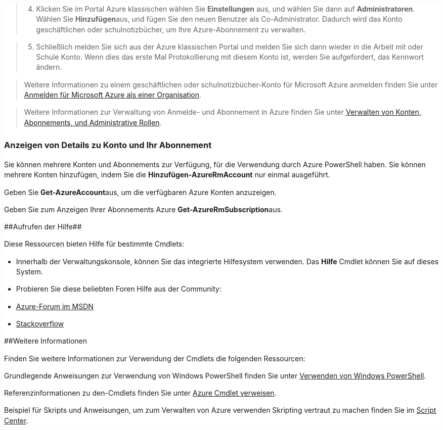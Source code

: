 > 4. Klicken Sie im Portal Azure klassischen wählen Sie **Einstellungen** aus, und wählen Sie dann auf **Administratoren**. Wählen Sie **Hinzufügen**aus, und fügen Sie den neuen Benutzer als Co-Administrator. Dadurch wird das Konto geschäftlichen oder schulnotizbücher, um Ihre Azure-Abonnement zu verwalten.

> 5. Schließlich melden Sie sich aus der Azure klassischen Portal und melden Sie sich dann wieder in die Arbeit mit oder Schule Konto. Wenn dies das erste Mal Protokollierung mit diesem Konto ist, werden Sie aufgefordert, das Kennwort ändern.

> Weitere Informationen zu einem geschäftlichen oder schulnotizbücher-Konto für Microsoft Azure anmelden finden Sie unter [Anmelden für Microsoft Azure als einer Organisation](./active-directory/sign-up-organization.md).

> Weitere Informationen zur Verwaltung von Anmelde- und Abonnement in Azure finden Sie unter [Verwalten von Konten, Abonnements, und Administrative Rollen](http://go.microsoft.com/fwlink/?LinkId=324796).

### <a name="view-account-and-subscription-details"></a>Anzeigen von Details zu Konto und Ihr Abonnement

Sie können mehrere Konten und Abonnements zur Verfügung, für die Verwendung durch Azure PowerShell haben. Sie können mehrere Konten hinzufügen, indem Sie die **Hinzufügen-AzureRmAccount** nur einmal ausgeführt.

Geben Sie **Get-AzureAccount**aus, um die verfügbaren Azure Konten anzuzeigen.

Geben Sie zum Anzeigen Ihrer Abonnements Azure **Get-AzureRmSubscription**aus.

##<a name="a-idhelpagetting-help"></a><a id="Help"></a>Aufrufen der Hilfe##

Diese Ressourcen bieten Hilfe für bestimmte Cmdlets:


-   Innerhalb der Verwaltungskonsole, können Sie das integrierte Hilfesystem verwenden. Das **Hilfe** Cmdlet können Sie auf dieses System. 

- Probieren Sie diese beliebten Foren Hilfe aus der Community:

 - [Azure-Forum im MSDN]( http://go.microsoft.com/fwlink/p/?LinkId=320212)
 - [Stackoverflow](http://go.microsoft.com/fwlink/?LinkId=320213)

##<a name="learn-more"></a>Weitere Informationen


Finden Sie weitere Informationen zur Verwendung der Cmdlets die folgenden Ressourcen:

Grundlegende Anweisungen zur Verwendung von Windows PowerShell finden Sie unter [Verwenden von Windows PowerShell](http://go.microsoft.com/fwlink/p/?LinkId=321939).

Referenzinformationen zu den-Cmdlets finden Sie unter [Azure Cmdlet verweisen](https://msdn.microsoft.com/library/windowsazure/jj554330.aspx).

Beispiel für Skripts und Anweisungen, um zum Verwalten von Azure verwenden Skripting vertraut zu machen finden Sie im [Script Center](http://go.microsoft.com/fwlink/p/?LinkId=321940).

